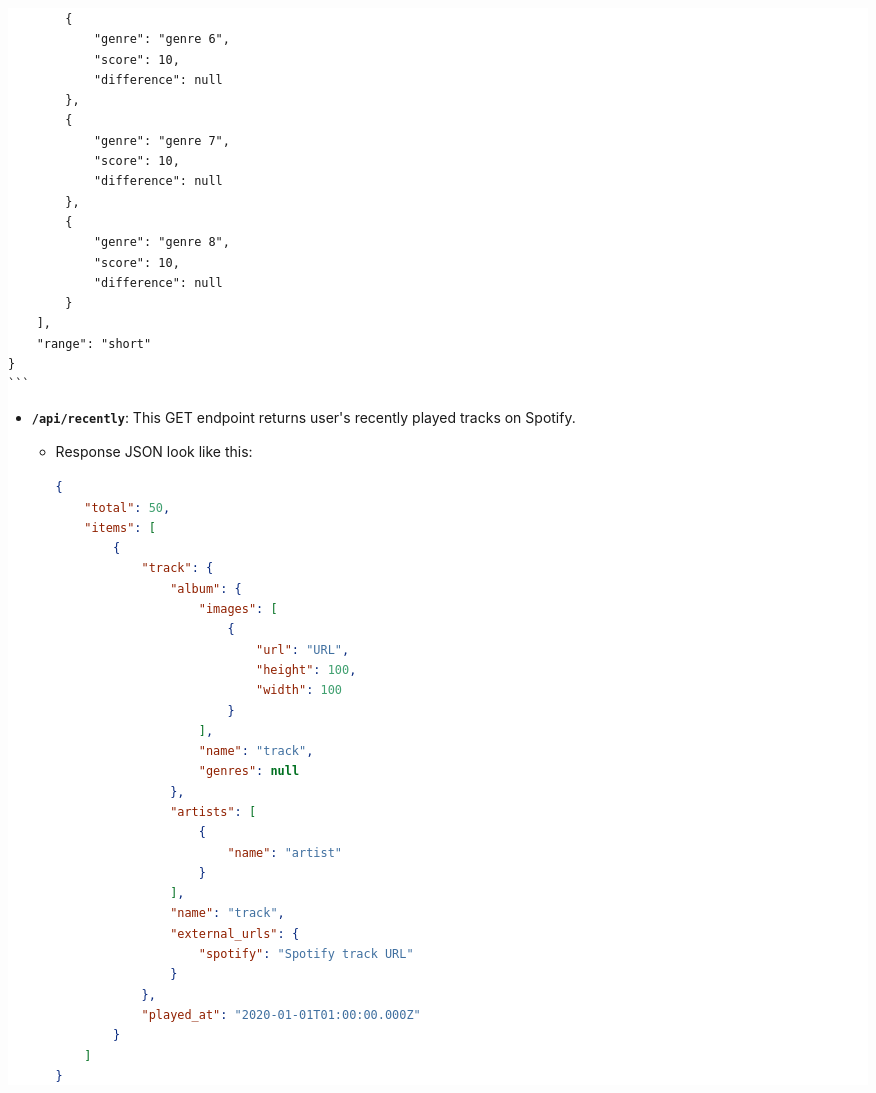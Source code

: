             {
                "genre": "genre 6",
                "score": 10,
                "difference": null
            },
            {
                "genre": "genre 7",
                "score": 10,
                "difference": null
            },
            {
                "genre": "genre 8",
                "score": 10,
                "difference": null
            }
        ],
        "range": "short"
    }
    ```


- **`/api/recently`**: This GET endpoint returns user's recently played tracks on Spotify.
  - Response JSON look like this:

    ```json
    {
        "total": 50,
        "items": [
            {
                "track": {
                    "album": {
                        "images": [
                            {
                                "url": "URL",
                                "height": 100,
                                "width": 100
                            }
                        ],
                        "name": "track",
                        "genres": null
                    },
                    "artists": [
                        {
                            "name": "artist"
                        }
                    ],
                    "name": "track",
                    "external_urls": {
                        "spotify": "Spotify track URL"
                    }
                },
                "played_at": "2020-01-01T01:00:00.000Z"
            }
        ]
    }
    ```
